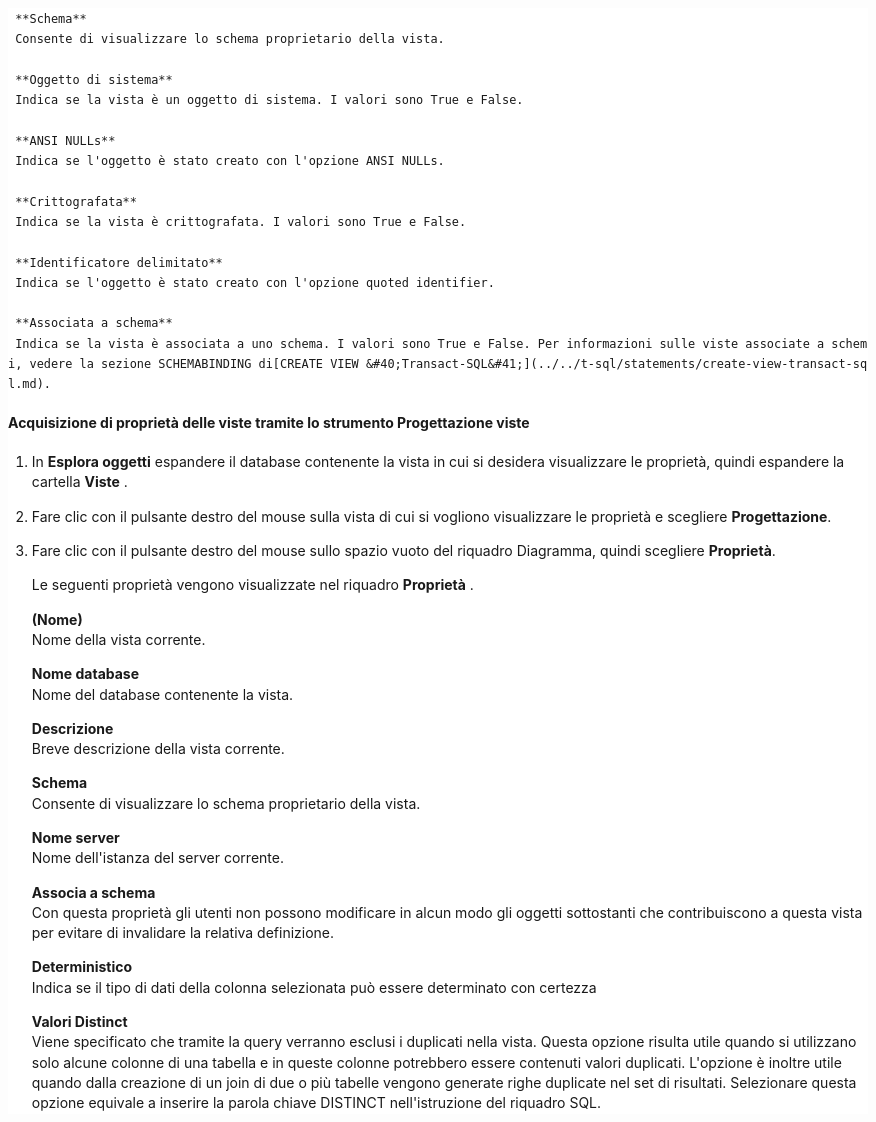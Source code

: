      **Schema**  
     Consente di visualizzare lo schema proprietario della vista.  
  
     **Oggetto di sistema**  
     Indica se la vista è un oggetto di sistema. I valori sono True e False.  
  
     **ANSI NULLs**  
     Indica se l'oggetto è stato creato con l'opzione ANSI NULLs.  
  
     **Crittografata**  
     Indica se la vista è crittografata. I valori sono True e False.  
  
     **Identificatore delimitato**  
     Indica se l'oggetto è stato creato con l'opzione quoted identifier.  
  
     **Associata a schema**  
     Indica se la vista è associata a uno schema. I valori sono True e False. Per informazioni sulle viste associate a schemi, vedere la sezione SCHEMABINDING di[CREATE VIEW &#40;Transact-SQL&#41;](../../t-sql/statements/create-view-transact-sql.md).  
  
#### <a name="getting-view-properties-by-using-the-view-designer-tool"></a>Acquisizione di proprietà delle viste tramite lo strumento Progettazione viste  
  
1.  In **Esplora oggetti** espandere il database contenente la vista in cui si desidera visualizzare le proprietà, quindi espandere la cartella **Viste** .  
  
2.  Fare clic con il pulsante destro del mouse sulla vista di cui si vogliono visualizzare le proprietà e scegliere **Progettazione**.  
  
3.  Fare clic con il pulsante destro del mouse sullo spazio vuoto del riquadro Diagramma, quindi scegliere **Proprietà**.  
  
     Le seguenti proprietà vengono visualizzate nel riquadro **Proprietà** .  
  
     **(Nome)**  
     Nome della vista corrente.  
  
     **Nome database**  
     Nome del database contenente la vista.  
  
     **Descrizione**  
     Breve descrizione della vista corrente.  
  
     **Schema**  
     Consente di visualizzare lo schema proprietario della vista.  
  
     **Nome server**  
     Nome dell'istanza del server corrente.  
  
     **Associa a schema**  
     Con questa proprietà gli utenti non possono modificare in alcun modo gli oggetti sottostanti che contribuiscono a questa vista per evitare di invalidare la relativa definizione.  
  
     **Deterministico**  
     Indica se il tipo di dati della colonna selezionata può essere determinato con certezza  
  
     **Valori Distinct**  
     Viene specificato che tramite la query verranno esclusi i duplicati nella vista. Questa opzione risulta utile quando si utilizzano solo alcune colonne di una tabella e in queste colonne potrebbero essere contenuti valori duplicati. L'opzione è inoltre utile quando dalla creazione di un join di due o più tabelle vengono generate righe duplicate nel set di risultati. Selezionare questa opzione equivale a inserire la parola chiave DISTINCT nell'istruzione del riquadro SQL.  
  